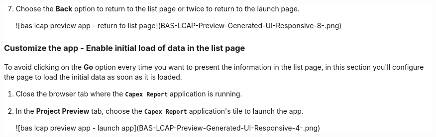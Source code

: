 7. Choose the **Back** option to return to the list page or twice to return to the launch page.

    <!-- border -->![bas lcap preview app - return to list page](BAS-LCAP-Preview-Generated-UI-Responsive-8-.png)



### Customize the app - Enable initial load of data in the list page


To avoid clicking on the **Go** option every time you want to present the information in the list page, in this section you'll configure the page to load the initial data as soon as it is loaded.

1. Close the browser tab where the **`Capex Report`** application is running.

2. In the **Project Preview** tab, choose the **`Capex Report`** application's tile to launch the app.

    <!-- border -->![bas lcap preview app - launch app](BAS-LCAP-Preview-Generated-UI-Responsive-4-.png)
